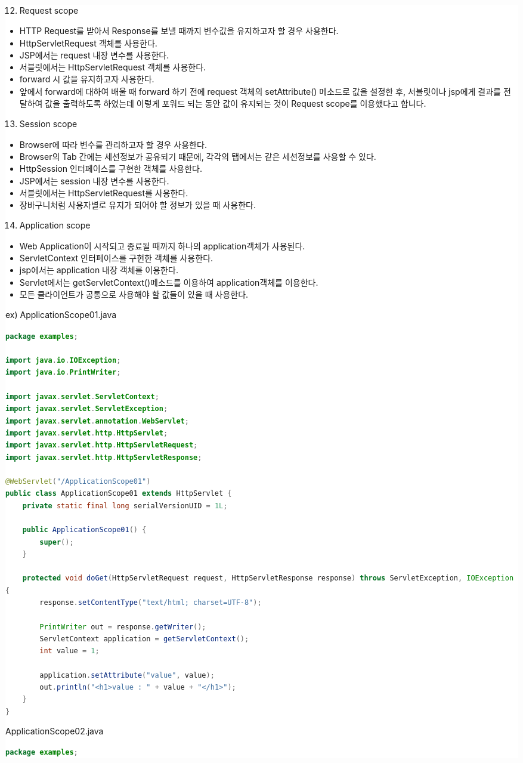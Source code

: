 12. Request scope

  - HTTP Request를 받아서 Response를 보낼 때까지 변수값을 유지하고자 할 경우 사용한다.
  - HttpServletRequest 객체를 사용한다.
  - JSP에서는 request 내장 변수를 사용한다.
  - 서블릿에서는 HttpServletRequest 객체를 사용한다.
  - forward 시 값을 유지하고자 사용한다.
  - 앞에서 forward에 대하여 배울 때 forward 하기 전에 request 객체의 setAttribute() 메소드로 값을 설정한 후, 서블릿이나 jsp에게 결과를 전달하여 값을 출력하도록 하였는데 이렇게 포워드 되는 동안 값이 유지되는 것이 Request scope를 이용했다고 합니다.

13. Session scope
  - Browser에 따라 변수를 관리하고자 할 경우 사용한다.
  - Browser의 Tab 간에는 세션정보가 공유되기 때문에, 각각의 탭에서는 같은 세션정보를 사용할 수 있다.
  - HttpSession 인터페이스를 구현한 객체를 사용한다.
  - JSP에서는 session 내장 변수를 사용한다.
  - 서블릿에서는 HttpServletRequest를 사용한다.
  - 장바구니처럼 사용자별로 유지가 되어야 할 정보가 있을 때 사용한다.

14. Application scope
  - Web Application이 시작되고 종료될 때까지 하나의 application객체가 사용된다.
  - ServletContext 인터페이스를 구현한 객체를 사용한다.
  - jsp에서는 application 내장 객체를 이용한다.
  - Servlet에서는 getServletContext()메소드를 이용하여 application객체를 이용한다.
  - 모든 클라이언트가 공통으로 사용해야 할 값들이 있을 때 사용한다.


ex)
ApplicationScope01.java
```java
package examples;

import java.io.IOException;
import java.io.PrintWriter;

import javax.servlet.ServletContext;
import javax.servlet.ServletException;
import javax.servlet.annotation.WebServlet;
import javax.servlet.http.HttpServlet;
import javax.servlet.http.HttpServletRequest;
import javax.servlet.http.HttpServletResponse;

@WebServlet("/ApplicationScope01")
public class ApplicationScope01 extends HttpServlet {
    private static final long serialVersionUID = 1L;

    public ApplicationScope01() {
        super();
    }

    protected void doGet(HttpServletRequest request, HttpServletResponse response) throws ServletException, IOException {
        response.setContentType("text/html; charset=UTF-8");

        PrintWriter out = response.getWriter();
        ServletContext application = getServletContext();
        int value = 1;

        application.setAttribute("value", value);
        out.println("<h1>value : " + value + "</h1>");
    }
}
```
ApplicationScope02.java
```Java
package examples;

```